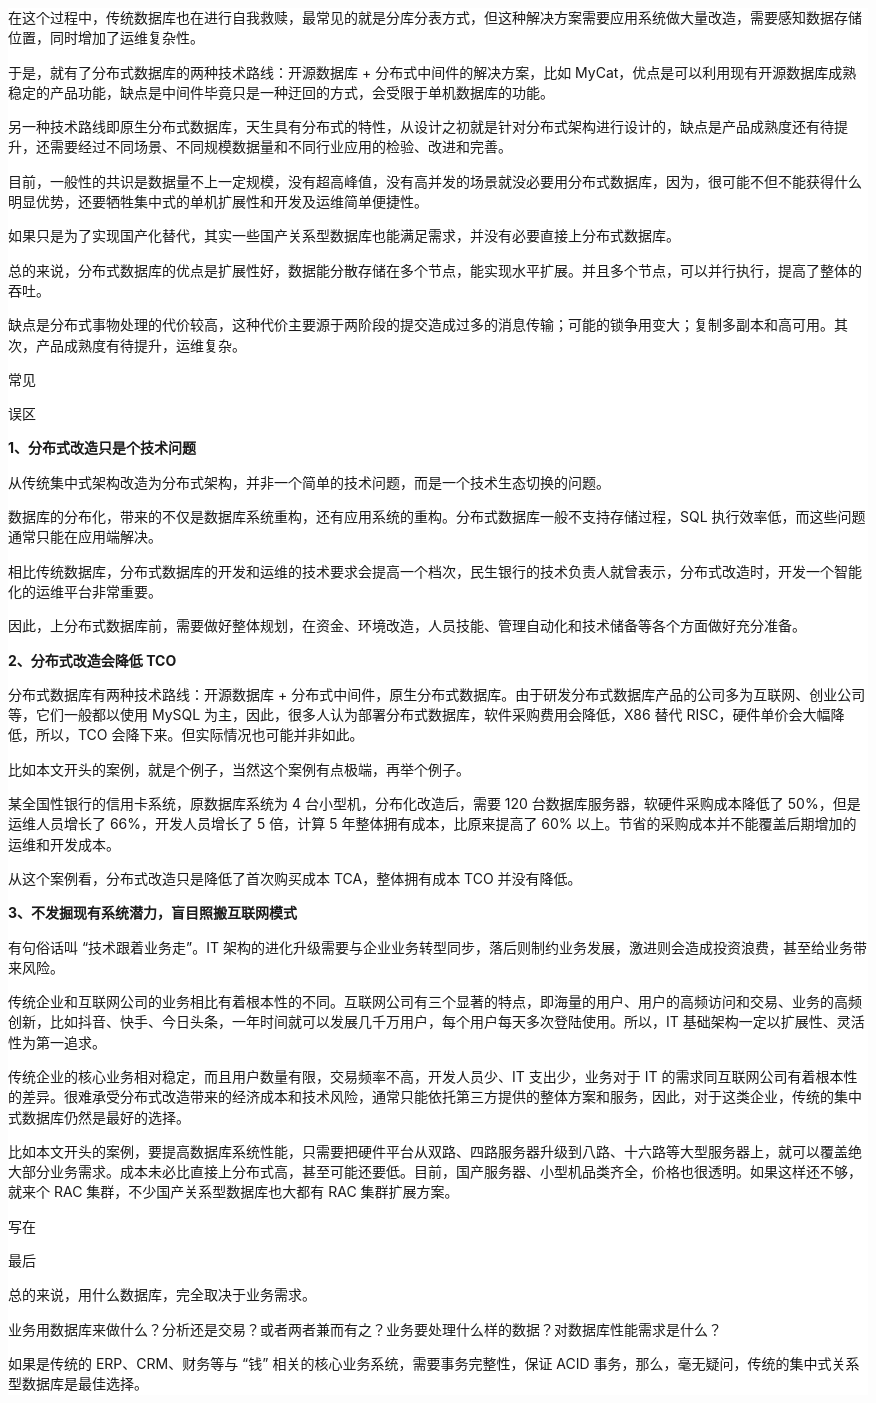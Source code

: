在这个过程中，传统数据库也在进行自我救赎，最常见的就是分库分表方式，但这种解决方案需要应用系统做大量改造，需要感知数据存储位置，同时增加了运维复杂性。

于是，就有了分布式数据库的两种技术路线：开源数据库 + 分布式中间件的解决方案，比如 MyCat，优点是可以利用现有开源数据库成熟稳定的产品功能，缺点是中间件毕竟只是一种迂回的方式，会受限于单机数据库的功能。

另一种技术路线即原生分布式数据库，天生具有分布式的特性，从设计之初就是针对分布式架构进行设计的，缺点是产品成熟度还有待提升，还需要经过不同场景、不同规模数据量和不同行业应用的检验、改进和完善。

目前，一般性的共识是数据量不上一定规模，没有超高峰值，没有高并发的场景就没必要用分布式数据库，因为，很可能不但不能获得什么明显优势，还要牺牲集中式的单机扩展性和开发及运维简单便捷性。

如果只是为了实现国产化替代，其实一些国产关系型数据库也能满足需求，并没有必要直接上分布式数据库。

总的来说，分布式数据库的优点是扩展性好，数据能分散存储在多个节点，能实现水平扩展。并且多个节点，可以并行执行，提高了整体的吞吐。

缺点是分布式事物处理的代价较高，这种代价主要源于两阶段的提交造成过多的消息传输；可能的锁争用变大；复制多副本和高可用。其次，产品成熟度有待提升，运维复杂。

常见

误区

**1、分布式改造只是个技术问题**

从传统集中式架构改造为分布式架构，并非一个简单的技术问题，而是一个技术生态切换的问题。

数据库的分布化，带来的不仅是数据库系统重构，还有应用系统的重构。分布式数据库一般不支持存储过程，SQL 执行效率低，而这些问题通常只能在应用端解决。

相比传统数据库，分布式数据库的开发和运维的技术要求会提高一个档次，民生银行的技术负责人就曾表示，分布式改造时，开发一个智能化的运维平台非常重要。

因此，上分布式数据库前，需要做好整体规划，在资金、环境改造，人员技能、管理自动化和技术储备等各个方面做好充分准备。

**2、分布式改造会降低 TCO**

分布式数据库有两种技术路线：开源数据库 + 分布式中间件，原生分布式数据库。由于研发分布式数据库产品的公司多为互联网、创业公司等，它们一般都以使用 MySQL 为主，因此，很多人认为部署分布式数据库，软件采购费用会降低，X86 替代 RISC，硬件单价会大幅降低，所以，TCO 会降下来。但实际情况也可能并非如此。

比如本文开头的案例，就是个例子，当然这个案例有点极端，再举个例子。

某全国性银行的信用卡系统，原数据库系统为 4 台小型机，分布化改造后，需要 120 台数据库服务器，软硬件采购成本降低了 50%，但是运维人员增长了 66%，开发人员增长了 5 倍，计算 5 年整体拥有成本，比原来提高了 60% 以上。节省的采购成本并不能覆盖后期增加的运维和开发成本。

从这个案例看，分布式改造只是降低了首次购买成本 TCA，整体拥有成本 TCO 并没有降低。

**3、不发掘现有系统潜力，盲目照搬互联网模式**

有句俗话叫 “技术跟着业务走”。IT 架构的进化升级需要与企业业务转型同步，落后则制约业务发展，激进则会造成投资浪费，甚至给业务带来风险。

传统企业和互联网公司的业务相比有着根本性的不同。互联网公司有三个显著的特点，即海量的用户、用户的高频访问和交易、业务的高频创新，比如抖音、快手、今日头条，一年时间就可以发展几千万用户，每个用户每天多次登陆使用。所以，IT 基础架构一定以扩展性、灵活性为第一追求。

传统企业的核心业务相对稳定，而且用户数量有限，交易频率不高，开发人员少、IT 支出少，业务对于 IT 的需求同互联网公司有着根本性的差异。很难承受分布式改造带来的经济成本和技术风险，通常只能依托第三方提供的整体方案和服务，因此，对于这类企业，传统的集中式数据库仍然是最好的选择。

比如本文开头的案例，要提高数据库系统性能，只需要把硬件平台从双路、四路服务器升级到八路、十六路等大型服务器上，就可以覆盖绝大部分业务需求。成本未必比直接上分布式高，甚至可能还要低。目前，国产服务器、小型机品类齐全，价格也很透明。如果这样还不够，就来个 RAC 集群，不少国产关系型数据库也大都有 RAC 集群扩展方案。

写在

最后

总的来说，用什么数据库，完全取决于业务需求。

业务用数据库来做什么？分析还是交易？或者两者兼而有之？业务要处理什么样的数据？对数据库性能需求是什么？

如果是传统的 ERP、CRM、财务等与 “钱” 相关的核心业务系统，需要事务完整性，保证 ACID 事务，那么，毫无疑问，传统的集中式关系型数据库是最佳选择。
